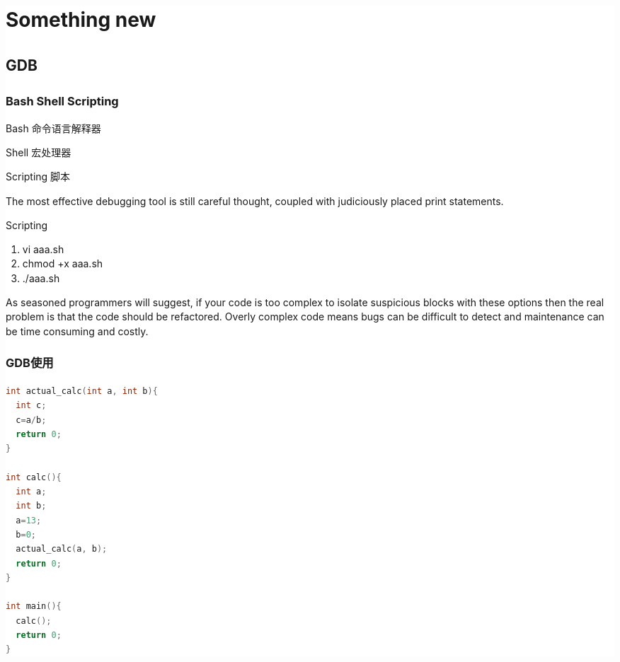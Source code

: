 




















# Something new

## GDB

### Bash Shell Scripting

Bash 命令语言解释器

Shell 宏处理器

Scripting 脚本

The most effective debugging tool is still careful thought, coupled with judiciously placed print statements. 

Scripting

1. vi aaa.sh
2. chmod +x aaa.sh
3. ./aaa.sh

As seasoned programmers will suggest, if your code is too complex to  isolate suspicious blocks with these options then the real problem is  that the code should be refactored. Overly complex code means bugs can  be difficult to detect and maintenance can be time consuming and costly. 

### GDB使用

```c
int actual_calc(int a, int b){
  int c;
  c=a/b;
  return 0;
}

int calc(){
  int a;
  int b;
  a=13;
  b=0;
  actual_calc(a, b);
  return 0;
}

int main(){
  calc();
  return 0;
}
```
